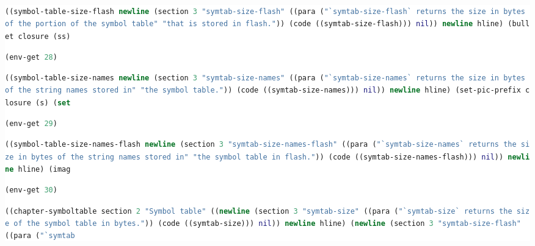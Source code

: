 ```clj
((symbol-table-size-flash newline (section 3 "symtab-size-flash" ((para ("`symtab-size-flash` returns the size in bytes of the portion of the symbol table" "that is stored in flash.")) (code ((symtab-size-flash))) nil)) newline hline) (bullet closure (ss)
```


</td>
</tr>
<tr>
<td>

```clj
(env-get 28)
```


</td>
<td>

```clj
((symbol-table-size-names newline (section 3 "symtab-size-names" ((para ("`symtab-size-names` returns the size in bytes of the string names stored in" "the symbol table.")) (code ((symtab-size-names))) nil)) newline hline) (set-pic-prefix closure (s) (set
```


</td>
</tr>
<tr>
<td>

```clj
(env-get 29)
```


</td>
<td>

```clj
((symbol-table-size-names-flash newline (section 3 "symtab-size-names-flash" ((para ("`symtab-size-names` returns the size in bytes of the string names stored in" "the symbol table in flash.")) (code ((symtab-size-names-flash))) nil)) newline hline) (imag
```


</td>
</tr>
<tr>
<td>

```clj
(env-get 30)
```


</td>
<td>

```clj
((chapter-symboltable section 2 "Symbol table" ((newline (section 3 "symtab-size" ((para ("`symtab-size` returns the size of the symbol table in bytes.")) (code ((symtab-size))) nil)) newline hline) (newline (section 3 "symtab-size-flash" ((para ("`symtab
```
